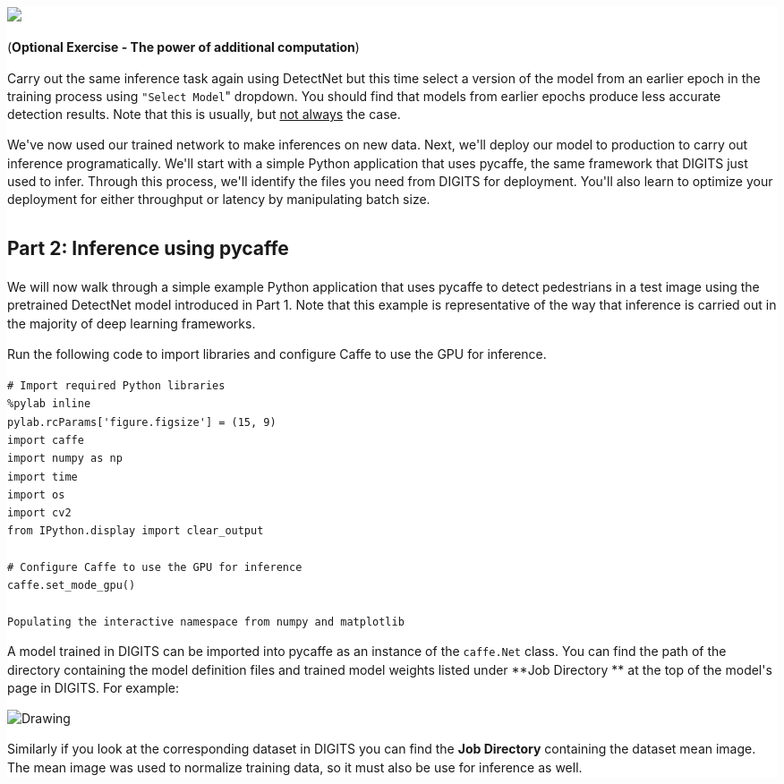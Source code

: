 ![](files/digits_inference_outputs.png)

(**Optional Exercise - The power of additional computation**) 

Carry out the same inference task again using DetectNet but this time select a version of the model from an earlier epoch in the training process using `"Select Model`" dropdown.  You should find that models from earlier epochs produce less accurate detection results. Note that this is usually, but [not always](http://docs.aws.amazon.com/machine-learning/latest/dg/model-fit-underfitting-vs-overfitting.html) the case. 


We've now used our trained network to make inferences on new data. Next, we'll deploy our model to production to carry out inference programatically. We'll start with a simple Python application that uses pycaffe, the same framework that DIGITS just used to infer. Through this process, we'll identify the files you need from DIGITS for deployment. You'll also learn to optimize your deployment for either throughput or latency by manipulating batch size.

## Part 2: Inference using pycaffe

We will now walk through a simple example Python application that uses pycaffe to detect pedestrians in a test image using the pretrained DetectNet model introduced in Part 1.  Note that this example is representative of the way that inference is carried out in the majority of deep learning frameworks.

Run the following code to import libraries and configure Caffe to use the GPU for inference.


    # Import required Python libraries
    %pylab inline
    pylab.rcParams['figure.figsize'] = (15, 9)
    import caffe
    import numpy as np
    import time
    import os
    import cv2
    from IPython.display import clear_output
    
    # Configure Caffe to use the GPU for inference
    caffe.set_mode_gpu()

    Populating the interactive namespace from numpy and matplotlib


A model trained in DIGITS can be imported into pycaffe as an instance of the `caffe.Net` class.  You can find the path of the directory containing the model definition files and trained model weights listed under **Job Directory
** at the top of the model's page in DIGITS.  For example:

<img src="files/digits_job.png" alt="Drawing" style="width: 600px;"/>

Similarly if you look at the corresponding dataset in DIGITS you can find the **Job Directory** containing the dataset mean image. The mean image was used to normalize training data, so it must also be use for inference as well.

